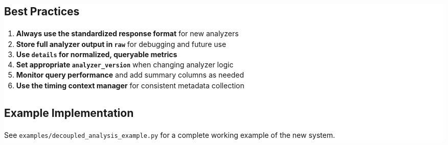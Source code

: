 ## Best Practices

1. **Always use the standardized response format** for new analyzers
2. **Store full analyzer output in `raw`** for debugging and future use
3. **Use `details` for normalized, queryable metrics**
4. **Set appropriate `analyzer_version`** when changing analyzer logic
5. **Monitor query performance** and add summary columns as needed
6. **Use the timing context manager** for consistent metadata collection

## Example Implementation

See `examples/decoupled_analysis_example.py` for a complete working example of the new system. 